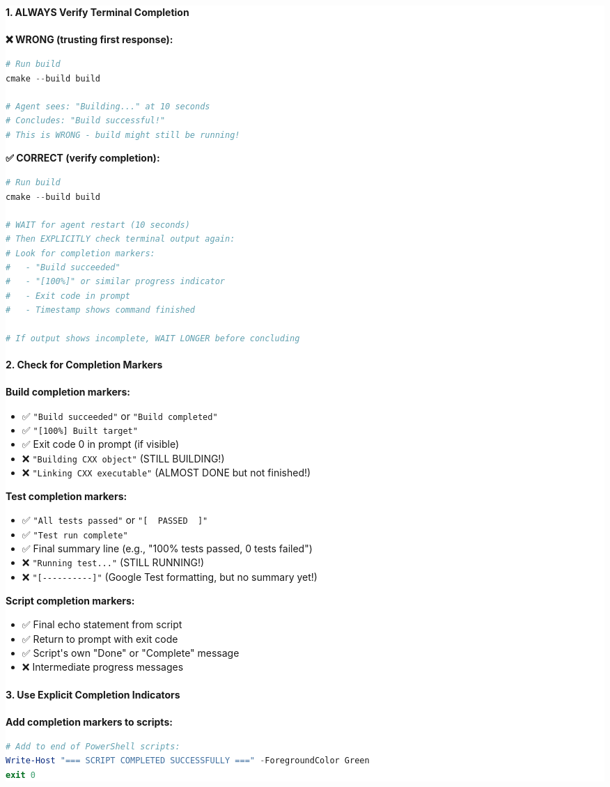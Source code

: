 #### 1. ALWAYS Verify Terminal Completion

**❌ WRONG (trusting first response):**
```powershell
# Run build
cmake --build build

# Agent sees: "Building..." at 10 seconds
# Concludes: "Build successful!"
# This is WRONG - build might still be running!
```

**✅ CORRECT (verify completion):**
```powershell
# Run build
cmake --build build

# WAIT for agent restart (10 seconds)
# Then EXPLICITLY check terminal output again:
# Look for completion markers:
#   - "Build succeeded"
#   - "[100%]" or similar progress indicator
#   - Exit code in prompt
#   - Timestamp shows command finished

# If output shows incomplete, WAIT LONGER before concluding
```

#### 2. Check for Completion Markers

**Build completion markers:**
- ✅ `"Build succeeded"` or `"Build completed"`
- ✅ `"[100%] Built target"`
- ✅ Exit code 0 in prompt (if visible)
- ❌ `"Building CXX object"` (STILL BUILDING!)
- ❌ `"Linking CXX executable"` (ALMOST DONE but not finished!)

**Test completion markers:**
- ✅ `"All tests passed"` or `"[  PASSED  ]"`
- ✅ `"Test run complete"`
- ✅ Final summary line (e.g., "100% tests passed, 0 tests failed")
- ❌ `"Running test..."` (STILL RUNNING!)
- ❌ `"[----------]"` (Google Test formatting, but no summary yet!)

**Script completion markers:**
- ✅ Final echo statement from script
- ✅ Return to prompt with exit code
- ✅ Script's own "Done" or "Complete" message
- ❌ Intermediate progress messages

#### 3. Use Explicit Completion Indicators

**Add completion markers to scripts:**

```powershell
# Add to end of PowerShell scripts:
Write-Host "=== SCRIPT COMPLETED SUCCESSFULLY ===" -ForegroundColor Green
exit 0
```
